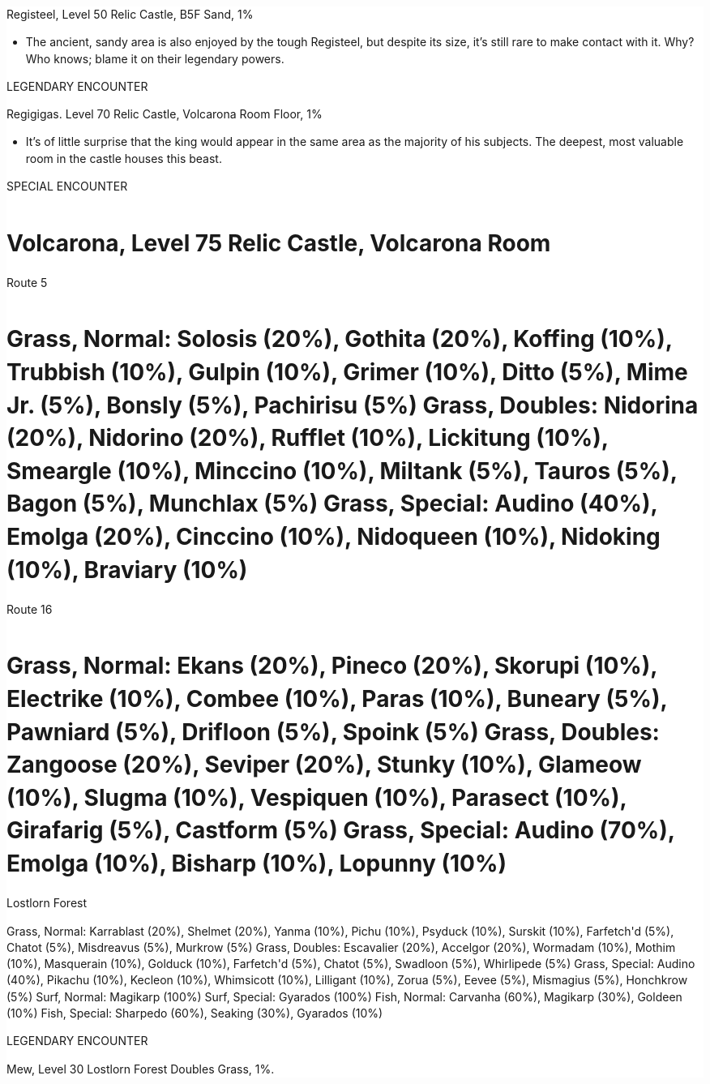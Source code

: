 Registeel, Level 50
Relic Castle, B5F
Sand, 1%

- The ancient, sandy area is also enjoyed by the tough Registeel, but despite its size, it’s still rare to make contact with it. Why? Who knows; blame it on their legendary powers.

LEGENDARY ENCOUNTER

Regigigas. Level 70
Relic Castle, Volcarona Room
Floor, 1%

- It’s of little surprise that the king would appear in the same area as the majority of his subjects. The deepest, most valuable room in the castle houses this beast.

SPECIAL ENCOUNTER

Volcarona, Level 75
Relic Castle, Volcarona Room
==================================================================
Route 5

Grass, Normal: Solosis (20%), Gothita (20%), Koffing (10%), Trubbish (10%), Gulpin (10%), Grimer (10%), Ditto (5%), Mime Jr. (5%), Bonsly (5%), Pachirisu (5%)
Grass, Doubles: Nidorina (20%), Nidorino (20%), Rufflet (10%), Lickitung (10%), Smeargle (10%), Minccino (10%), Miltank (5%), Tauros (5%), Bagon (5%), Munchlax (5%)
Grass, Special: Audino (40%), Emolga (20%), Cinccino (10%), Nidoqueen (10%), Nidoking (10%), Braviary (10%)
==================================================================
Route 16

Grass, Normal: Ekans (20%), Pineco (20%), Skorupi (10%), Electrike (10%), Combee (10%), Paras (10%), Buneary (5%), Pawniard (5%), Drifloon (5%), Spoink (5%)
Grass, Doubles: Zangoose (20%), Seviper (20%), Stunky (10%), Glameow (10%), Slugma (10%), Vespiquen (10%), Parasect (10%), Girafarig (5%), Castform (5%)
Grass, Special: Audino (70%), Emolga (10%), Bisharp (10%), Lopunny (10%)
==================================================================
Lostlorn Forest

Grass, Normal: Karrablast (20%), Shelmet (20%), Yanma (10%), Pichu (10%), Psyduck (10%), Surskit (10%), Farfetch'd (5%), Chatot (5%), Misdreavus (5%), Murkrow (5%)
Grass, Doubles: Escavalier (20%), Accelgor (20%), Wormadam (10%), Mothim (10%), Masquerain (10%), Golduck (10%), Farfetch'd (5%), Chatot (5%), Swadloon (5%), Whirlipede (5%)
Grass, Special: Audino (40%), Pikachu (10%), Kecleon (10%), Whimsicott (10%), Lilligant (10%), Zorua (5%), Eevee (5%), Mismagius (5%), Honchkrow (5%)
Surf, Normal: Magikarp (100%)
Surf, Special: Gyarados (100%)
Fish, Normal: Carvanha (60%), Magikarp (30%), Goldeen (10%)
Fish, Special: Sharpedo (60%), Seaking (30%), Gyarados (10%)

LEGENDARY ENCOUNTER

Mew, Level 30
Lostlorn Forest
Doubles Grass, 1%.
